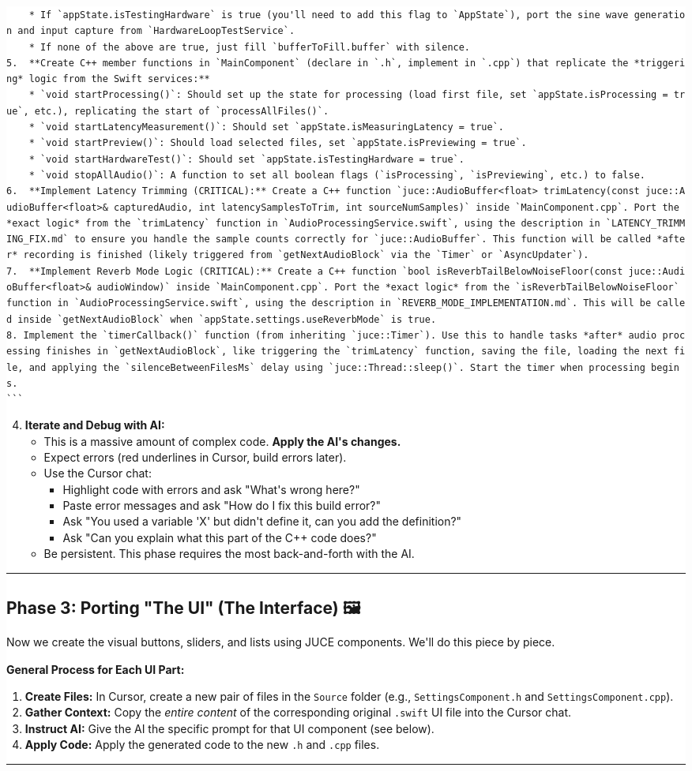         * If `appState.isTestingHardware` is true (you'll need to add this flag to `AppState`), port the sine wave generation and input capture from `HardwareLoopTestService`.
        * If none of the above are true, just fill `bufferToFill.buffer` with silence.
    5.  **Create C++ member functions in `MainComponent` (declare in `.h`, implement in `.cpp`) that replicate the *triggering* logic from the Swift services:**
        * `void startProcessing()`: Should set up the state for processing (load first file, set `appState.isProcessing = true`, etc.), replicating the start of `processAllFiles()`.
        * `void startLatencyMeasurement()`: Should set `appState.isMeasuringLatency = true`.
        * `void startPreview()`: Should load selected files, set `appState.isPreviewing = true`.
        * `void startHardwareTest()`: Should set `appState.isTestingHardware = true`.
        * `void stopAllAudio()`: A function to set all boolean flags (`isProcessing`, `isPreviewing`, etc.) to false.
    6.  **Implement Latency Trimming (CRITICAL):** Create a C++ function `juce::AudioBuffer<float> trimLatency(const juce::AudioBuffer<float>& capturedAudio, int latencySamplesToTrim, int sourceNumSamples)` inside `MainComponent.cpp`. Port the *exact logic* from the `trimLatency` function in `AudioProcessingService.swift`, using the description in `LATENCY_TRIMMING_FIX.md` to ensure you handle the sample counts correctly for `juce::AudioBuffer`. This function will be called *after* recording is finished (likely triggered from `getNextAudioBlock` via the `Timer` or `AsyncUpdater`).
    7.  **Implement Reverb Mode Logic (CRITICAL):** Create a C++ function `bool isReverbTailBelowNoiseFloor(const juce::AudioBuffer<float>& audioWindow)` inside `MainComponent.cpp`. Port the *exact logic* from the `isReverbTailBelowNoiseFloor` function in `AudioProcessingService.swift`, using the description in `REVERB_MODE_IMPLEMENTATION.md`. This will be called inside `getNextAudioBlock` when `appState.settings.useReverbMode` is true.
    8. Implement the `timerCallback()` function (from inheriting `juce::Timer`). Use this to handle tasks *after* audio processing finishes in `getNextAudioBlock`, like triggering the `trimLatency` function, saving the file, loading the next file, and applying the `silenceBetweenFilesMs` delay using `juce::Thread::sleep()`. Start the timer when processing begins.
    ```

4.  **Iterate and Debug with AI:**
    * This is a massive amount of complex code. **Apply the AI's changes.**
    * Expect errors (red underlines in Cursor, build errors later).
    * Use the Cursor chat:
        * Highlight code with errors and ask "What's wrong here?"
        * Paste error messages and ask "How do I fix this build error?"
        * Ask "You used a variable 'X' but didn't define it, can you add the definition?"
        * Ask "Can you explain what this part of the C++ code does?"
    * Be persistent. This phase requires the most back-and-forth with the AI.

---

## Phase 3: Porting "The UI" (The Interface) 🖼️

Now we create the visual buttons, sliders, and lists using JUCE components. We'll do this piece by piece.

**General Process for Each UI Part:**

1.  **Create Files:** In Cursor, create a new pair of files in the `Source` folder (e.g., `SettingsComponent.h` and `SettingsComponent.cpp`).
2.  **Gather Context:** Copy the *entire content* of the corresponding original `.swift` UI file into the Cursor chat.
3.  **Instruct AI:** Give the AI the specific prompt for that UI component (see below).
4.  **Apply Code:** Apply the generated code to the new `.h` and `.cpp` files.

---